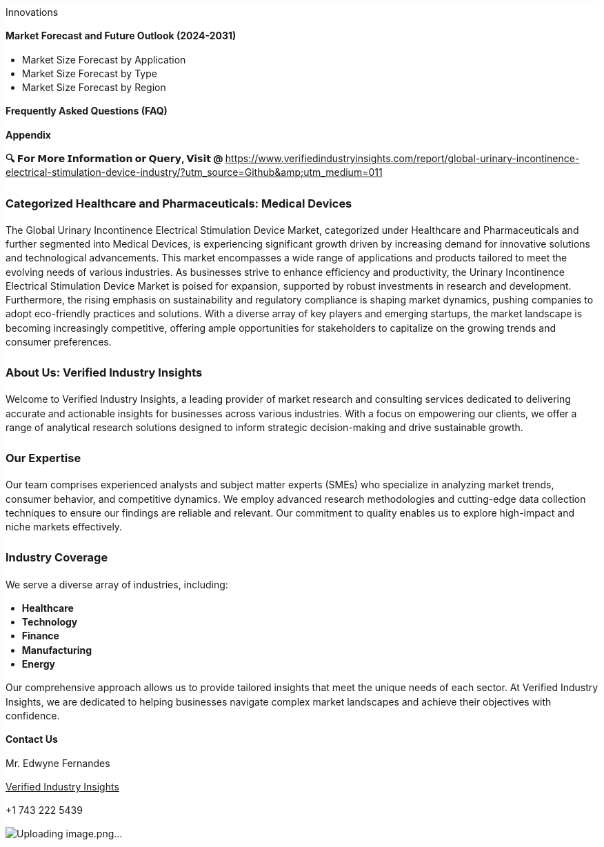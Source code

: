 Innovations</li></ul><p><strong>Market Forecast and Future Outlook (2024-2031)</strong></p><ul><li>Market Size Forecast by Application</li><li>Market Size Forecast by Type</li><li>Market Size Forecast by Region</li></ul><p><strong>Frequently Asked Questions (FAQ)</strong></p><p><strong>Appendix<br /></strong></p><p><strong>🔍 𝗙𝗼𝗿 𝗠𝗼𝗿𝗲 𝗜𝗻𝗳𝗼𝗿𝗺𝗮𝘁𝗶𝗼𝗻 𝗼𝗿 𝗤𝘂𝗲𝗿𝘆, 𝗩𝗶𝘀𝗶𝘁 @ </strong><a href="https://www.verifiedindustryinsights.com/report/global-urinary-incontinence-electrical-stimulation-device-industry/?utm_source=Github&amp;utm_medium=011">https://www.verifiedindustryinsights.com/report/global-urinary-incontinence-electrical-stimulation-device-industry/?utm_source=Github&amp;utm_medium=011</a>&nbsp;</p><h3>Categorized Healthcare and Pharmaceuticals: Medical Devices </h3><p>The Global Urinary Incontinence Electrical Stimulation Device Market, categorized under Healthcare and Pharmaceuticals and further segmented into Medical Devices, is experiencing significant growth driven by increasing demand for innovative solutions and technological advancements. This market encompasses a wide range of applications and products tailored to meet the evolving needs of various industries. As businesses strive to enhance efficiency and productivity, the Urinary Incontinence Electrical Stimulation Device Market is poised for expansion, supported by robust investments in research and development. Furthermore, the rising emphasis on sustainability and regulatory compliance is shaping market dynamics, pushing companies to adopt eco-friendly practices and solutions. With a diverse array of key players and emerging startups, the market landscape is becoming increasingly competitive, offering ample opportunities for stakeholders to capitalize on the growing trends and consumer preferences.</p><h3>About Us: Verified Industry Insights</h3><p>Welcome to Verified Industry Insights, a leading provider of market research and consulting services dedicated to delivering accurate and actionable insights for businesses across various industries. With a focus on empowering our clients, we offer a range of analytical research solutions designed to inform strategic decision-making and drive sustainable growth.</p><h3>Our Expertise</h3><p>Our team comprises experienced analysts and subject matter experts (SMEs) who specialize in analyzing market trends, consumer behavior, and competitive dynamics. We employ advanced research methodologies and cutting-edge data collection techniques to ensure our findings are reliable and relevant. Our commitment to quality enables us to explore high-impact and niche markets effectively.</p><h3>Industry Coverage</h3><p>We serve a diverse array of industries, including:</p><ul><li><strong>Healthcare</strong></li><li><strong>Technology</strong></li><li><strong>Finance</strong></li><li><strong>Manufacturing</strong></li><li><strong>Energy</strong></li></ul><p>Our comprehensive approach allows us to provide tailored insights that meet the unique needs of each sector. At Verified Industry Insights, we are dedicated to helping businesses navigate complex market landscapes and achieve their objectives with confidence.</p><p><strong>Contact Us</strong></p><p>Mr. Edwyne Fernandes</p><p><a href="https://www.verifiedindustryinsights.com/">Verified Industry Insights</a></p><p>+1 743 222 5439</p>
![Uploading image.png…]()
